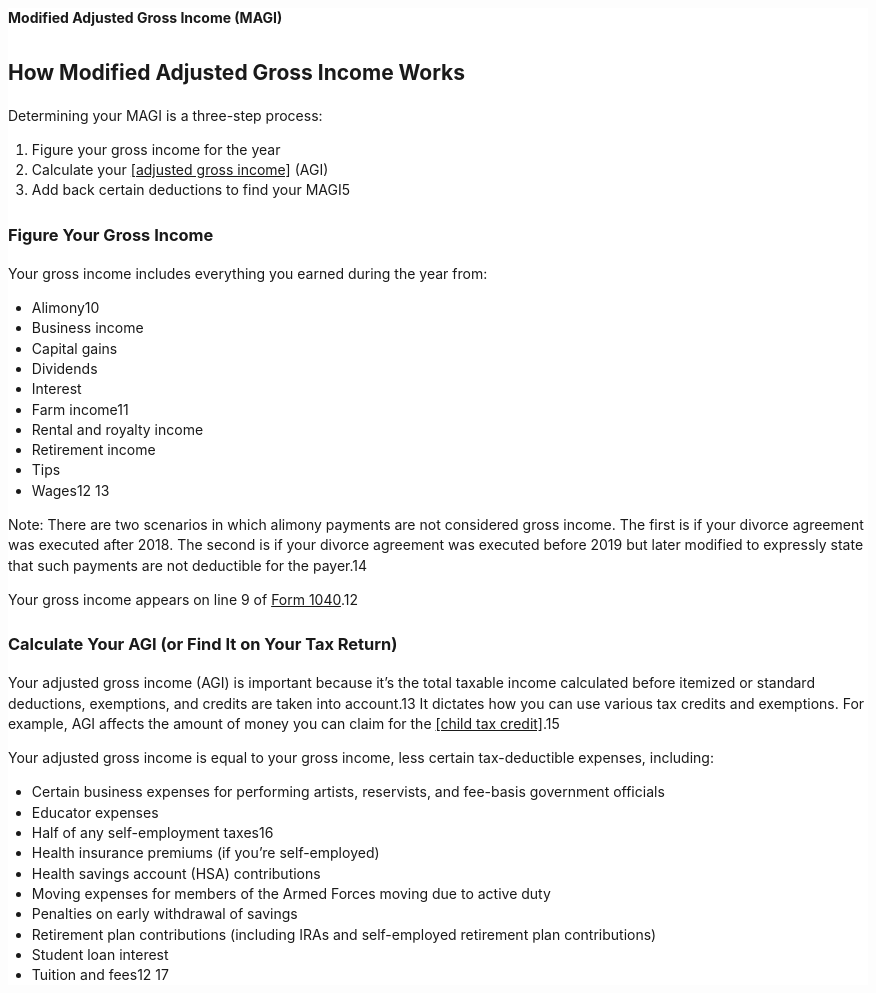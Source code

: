 #### Modified Adjusted Gross Income (MAGI)

## How Modified Adjusted Gross Income Works

Determining your MAGI is a three-step process:

1.  Figure your gross income for the year
2.  Calculate your [[adjusted gross income]](https://www.investopedia.com/terms/a/agi.asp) (AGI)
3.  Add back certain deductions to find your MAGI5

### Figure Your Gross Income

Your gross income includes everything you earned during the year from:

-   Alimony10
-   Business income
-   Capital gains
-   Dividends
-   Interest
-   Farm income11
-   Rental and royalty income
-   Retirement income
-   Tips
-   Wages12 13

Note: There are two scenarios in which alimony payments are not considered gross income. The first is if your divorce agreement was executed after 2018. The second is if your divorce agreement was executed before 2019 but later modified to expressly state that such payments are not deductible for the payer.14

Your gross income appears on line 9 of [Form 1040](https://www.irs.gov/forms-pubs/about-form-1040).12

### Calculate Your AGI (or Find It on Your Tax Return)

Your adjusted gross income (AGI) is important because it’s the total taxable income calculated before itemized or standard deductions, exemptions, and credits are taken into account.13 It dictates how you can use various tax credits and exemptions. For example, AGI affects the amount of money you can claim for the [[child tax credit]](https://www.investopedia.com/terms/c/childtaxcredit.asp).15

Your adjusted gross income is equal to your gross income, less certain tax-deductible expenses, including:

-   Certain business expenses for performing artists, reservists, and fee-basis government officials
-   Educator expenses
-   Half of any self-employment taxes16
-   Health insurance premiums (if you’re self-employed)
-   Health savings account (HSA) contributions
-   Moving expenses for members of the Armed Forces moving due to active duty
-   Penalties on early withdrawal of savings
-   Retirement plan contributions (including IRAs and self-employed retirement plan contributions)
-   Student loan interest
-   Tuition and fees12 17
